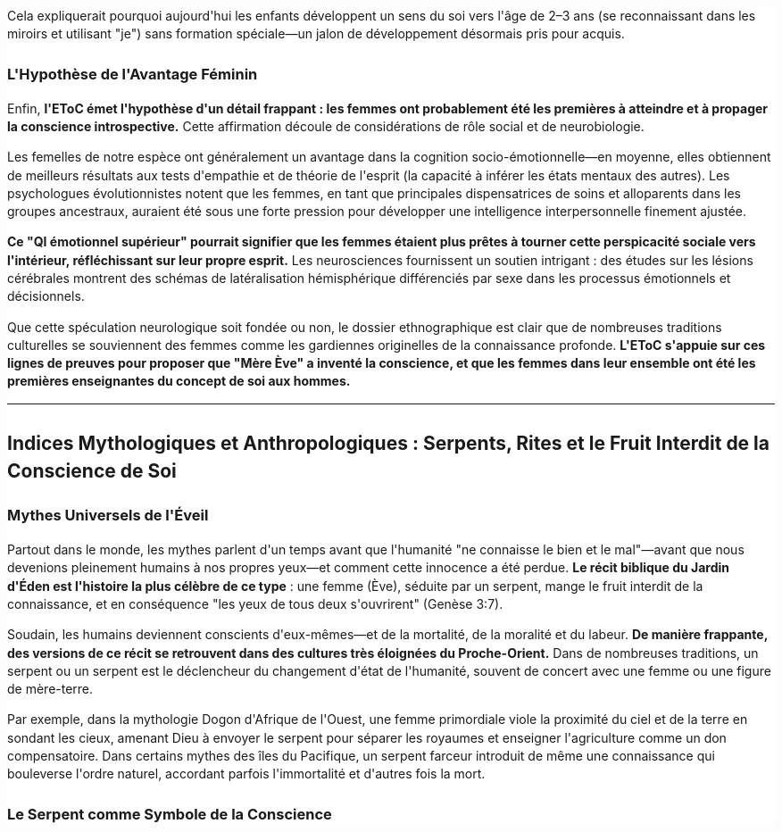 Cela expliquerait pourquoi aujourd'hui les enfants développent un sens du soi vers l'âge de 2–3 ans (se reconnaissant dans les miroirs et utilisant "je") sans formation spéciale—un jalon de développement désormais pris pour acquis.

### L'Hypothèse de l'Avantage Féminin

Enfin, **l'EToC émet l'hypothèse d'un détail frappant : les femmes ont probablement été les premières à atteindre et à propager la conscience introspective.** Cette affirmation découle de considérations de rôle social et de neurobiologie.

Les femelles de notre espèce ont généralement un avantage dans la cognition socio-émotionnelle—en moyenne, elles obtiennent de meilleurs résultats aux tests d'empathie et de théorie de l'esprit (la capacité à inférer les états mentaux des autres). Les psychologues évolutionnistes notent que les femmes, en tant que principales dispensatrices de soins et alloparents dans les groupes ancestraux, auraient été sous une forte pression pour développer une intelligence interpersonnelle finement ajustée.

**Ce "QI émotionnel supérieur" pourrait signifier que les femmes étaient plus prêtes à tourner cette perspicacité sociale vers l'intérieur, réfléchissant sur leur propre esprit.** Les neurosciences fournissent un soutien intrigant : des études sur les lésions cérébrales montrent des schémas de latéralisation hémisphérique différenciés par sexe dans les processus émotionnels et décisionnels.

Que cette spéculation neurologique soit fondée ou non, le dossier ethnographique est clair que de nombreuses traditions culturelles se souviennent des femmes comme les gardiennes originelles de la connaissance profonde. **L'EToC s'appuie sur ces lignes de preuves pour proposer que "Mère Ève" a inventé la conscience, et que les femmes dans leur ensemble ont été les premières enseignantes du concept de soi aux hommes.**

---

## Indices Mythologiques et Anthropologiques : Serpents, Rites et le Fruit Interdit de la Conscience de Soi

### Mythes Universels de l'Éveil

Partout dans le monde, les mythes parlent d'un temps avant que l'humanité "ne connaisse le bien et le mal"—avant que nous devenions pleinement humains à nos propres yeux—et comment cette innocence a été perdue. **Le récit biblique du Jardin d'Éden est l'histoire la plus célèbre de ce type** : une femme (Ève), séduite par un serpent, mange le fruit interdit de la connaissance, et en conséquence "les yeux de tous deux s'ouvrirent" (Genèse 3:7).

Soudain, les humains deviennent conscients d'eux-mêmes—et de la mortalité, de la moralité et du labeur. **De manière frappante, des versions de ce récit se retrouvent dans des cultures très éloignées du Proche-Orient.** Dans de nombreuses traditions, un serpent ou un serpent est le déclencheur du changement d'état de l'humanité, souvent de concert avec une femme ou une figure de mère-terre.

Par exemple, dans la mythologie Dogon d'Afrique de l'Ouest, une femme primordiale viole la proximité du ciel et de la terre en sondant les cieux, amenant Dieu à envoyer le serpent pour séparer les royaumes et enseigner l'agriculture comme un don compensatoire. Dans certains mythes des îles du Pacifique, un serpent farceur introduit de même une connaissance qui bouleverse l'ordre naturel, accordant parfois l'immortalité et d'autres fois la mort.

### Le Serpent comme Symbole de la Conscience
